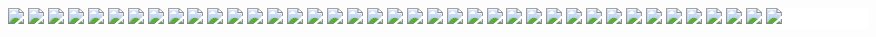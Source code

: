 <img src="resources/kingston/smaller/IMG_2065.JPG" width=400>
<img src="resources/kingston/smaller/IMG_2066.JPG" width=400>
<img src="resources/kingston/smaller/IMG_2067.JPG" width=400>
<img src="resources/kingston/smaller/IMG_2068.JPG" width=400>
<img src="resources/kingston/smaller/IMG_2069.JPG" width=400>
<img src="resources/kingston/smaller/IMG_2071.JPG" width=400>
<img src="resources/kingston/smaller/IMG_2072.JPG" width=400>
<img src="resources/kingston/smaller/IMG_2073.JPG" width=400>
<img src="resources/kingston/smaller/IMG_2074.JPG" width=400>
<img src="resources/kingston/smaller/IMG_2075.JPG" width=400>
<img src="resources/kingston/smaller/IMG_2076.JPG" width=400>
<img src="resources/kingston/smaller/IMG_2077.JPG" width=400>
<img src="resources/kingston/smaller/IMG_2078.JPG" width=400>
<img src="resources/kingston/smaller/IMG_2079.JPG" width=400>
<img src="resources/kingston/smaller/IMG_2080.JPG" width=400>
<img src="resources/kingston/smaller/IMG_2081.JPG" width=400>
<img src="resources/kingston/smaller/IMG_2083.JPG" width=400>
<img src="resources/kingston/smaller/IMG_2084.JPG" width=400>
<img src="resources/kingston/smaller/IMG_2085.JPG" width=400>
<img src="resources/kingston/smaller/IMG_2086.JPG" width=400>
<img src="resources/kingston/smaller/IMG_2087.JPG" width=400>
<img src="resources/kingston/smaller/IMG_2088.JPG" width=400>
<img src="resources/kingston/smaller/IMG_2090.JPG" width=400>
<img src="resources/kingston/smaller/IMG_2091.JPG" width=400>
<img src="resources/kingston/smaller/IMG_2092.JPG" width=400>
<img src="resources/kingston/smaller/IMG_2093.JPG" width=400>
<img src="resources/kingston/smaller/IMG_2094.JPG" width=400>
<img src="resources/kingston/smaller/IMG_2095.JPG" width=400>
<img src="resources/kingston/smaller/IMG_2096.JPG" width=400>
<img src="resources/kingston/smaller/IMG_2097.JPG" width=400>
<img src="resources/kingston/smaller/IMG_2098.JPG" width=400>
<img src="resources/kingston/smaller/IMG_2099.JPG" width=400>
<img src="resources/kingston/smaller/IMG_2100.JPG" width=400>
<img src="resources/kingston/smaller/IMG_2101.JPG" width=400>
<img src="resources/kingston/smaller/IMG_2102.JPG" width=400>
<img src="resources/kingston/smaller/IMG_2103.JPG" width=400>
<img src="resources/kingston/smaller/IMG_2104.JPG" width=400>
<img src="resources/kingston/smaller/IMG_2105.JPG" width=400>
<img src="resources/kingston/smaller/IMG_2106.JPG" width=400>